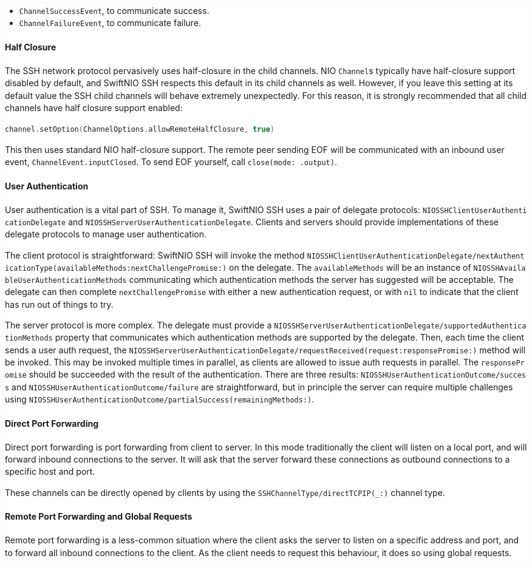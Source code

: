 - ``ChannelSuccessEvent``, to communicate success.
- ``ChannelFailureEvent``, to communicate failure.

#### Half Closure

The SSH network protocol pervasively uses half-closure in the child channels. NIO `Channel`s typically have half-closure support disabled by default, and SwiftNIO SSH respects this default in its child channels as well. However, if you leave this setting at its default value the SSH child channels will behave extremely unexpectedly. For this reason, it is strongly recommended that all child channels have half closure support enabled:

```swift
channel.setOption(ChannelOptions.allowRemoteHalfClosure, true)
```

This then uses standard NIO half-closure support. The remote peer sending EOF will be communicated with an inbound user event, `ChannelEvent.inputClosed`. To send EOF yourself, call `close(mode: .output)`.

#### User Authentication

User authentication is a vital part of SSH. To manage it, SwiftNIO SSH uses a pair of delegate protocols: ``NIOSSHClientUserAuthenticationDelegate`` and ``NIOSSHServerUserAuthenticationDelegate``. Clients and servers should provide implementations of these delegate protocols to manage user authentication.

The client protocol is straightforward: SwiftNIO SSH will invoke the method ``NIOSSHClientUserAuthenticationDelegate/nextAuthenticationType(availableMethods:nextChallengePromise:)`` on the delegate. The `availableMethods` will be an instance of ``NIOSSHAvailableUserAuthenticationMethods`` communicating which authentication methods the server has suggested will be acceptable. The delegate can then complete `nextChallengePromise` with either a new authentication request, or with `nil` to indicate that the client has run out of things to try.

The server protocol is more complex. The delegate must provide a ``NIOSSHServerUserAuthenticationDelegate/supportedAuthenticationMethods`` property that communicates which authentication methods are supported by the delegate. Then, each time the client sends a user auth request, the ``NIOSSHServerUserAuthenticationDelegate/requestReceived(request:responsePromise:)`` method will be invoked. This may be invoked multiple times in parallel, as clients are allowed to issue auth requests in parallel. The `responsePromise` should be succeeded with the result of the authentication. There are three results: ``NIOSSHUserAuthenticationOutcome/success`` and ``NIOSSHUserAuthenticationOutcome/failure`` are straightforward, but in principle the server can require multiple challenges using ``NIOSSHUserAuthenticationOutcome/partialSuccess(remainingMethods:)``.

#### Direct Port Forwarding

Direct port forwarding is port forwarding from client to server. In this mode traditionally the client will listen on a local port, and will forward inbound connections to the server. It will ask that the server forward these connections as outbound connections to a specific host and port.

These channels can be directly opened by clients by using the ``SSHChannelType/directTCPIP(_:)`` channel type.

#### Remote Port Forwarding and Global Requests

Remote port forwarding is a less-common situation where the client asks the server to listen on a specific address and port, and to forward all inbound connections to the client. As the client needs to request this behaviour, it does so using global requests.
